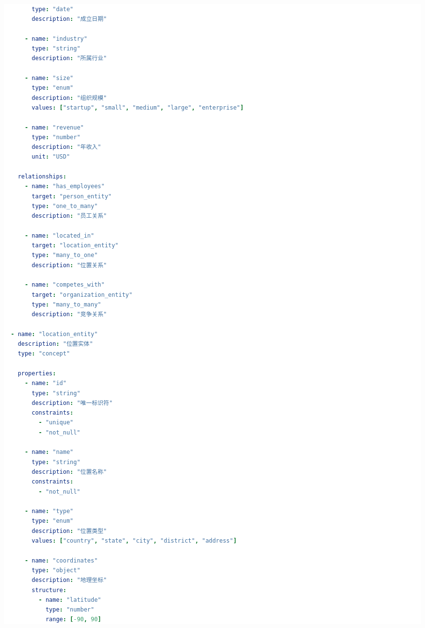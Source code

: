 ```yaml
        type: "date"
        description: "成立日期"
        
      - name: "industry"
        type: "string"
        description: "所属行业"
        
      - name: "size"
        type: "enum"
        description: "组织规模"
        values: ["startup", "small", "medium", "large", "enterprise"]
        
      - name: "revenue"
        type: "number"
        description: "年收入"
        unit: "USD"
        
    relationships:
      - name: "has_employees"
        target: "person_entity"
        type: "one_to_many"
        description: "员工关系"
        
      - name: "located_in"
        target: "location_entity"
        type: "many_to_one"
        description: "位置关系"
        
      - name: "competes_with"
        target: "organization_entity"
        type: "many_to_many"
        description: "竞争关系"
        
  - name: "location_entity"
    description: "位置实体"
    type: "concept"
    
    properties:
      - name: "id"
        type: "string"
        description: "唯一标识符"
        constraints:
          - "unique"
          - "not_null"
          
      - name: "name"
        type: "string"
        description: "位置名称"
        constraints:
          - "not_null"
          
      - name: "type"
        type: "enum"
        description: "位置类型"
        values: ["country", "state", "city", "district", "address"]
        
      - name: "coordinates"
        type: "object"
        description: "地理坐标"
        structure:
          - name: "latitude"
            type: "number"
            range: [-90, 90]
```